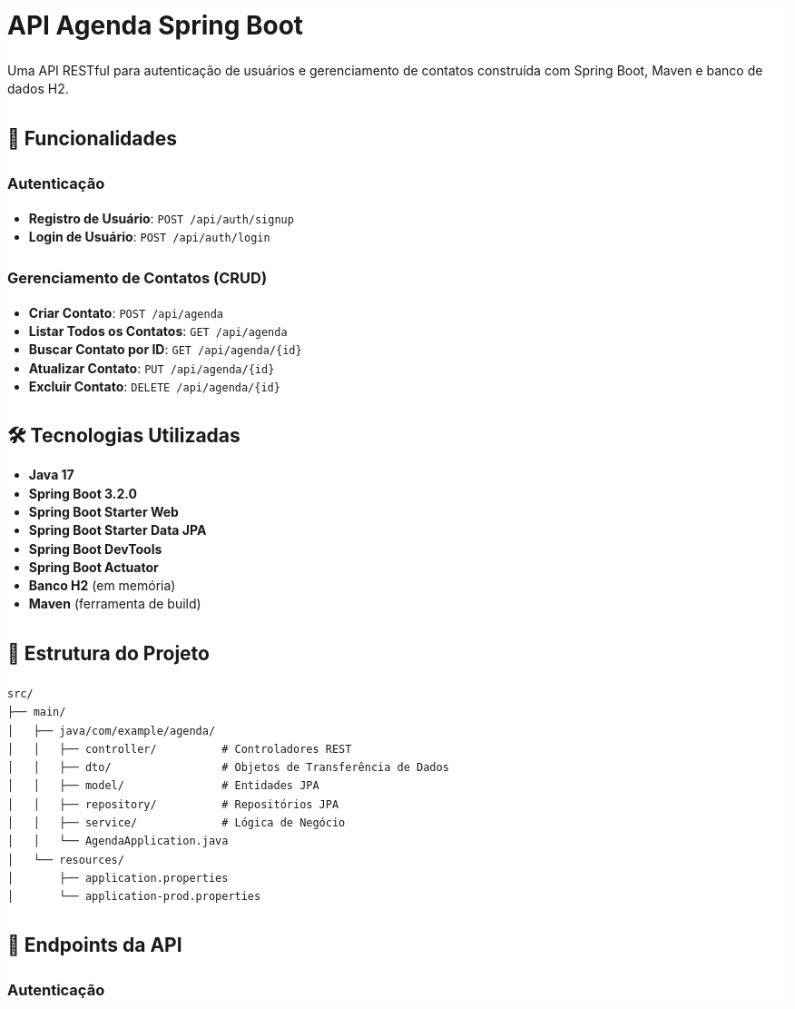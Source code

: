 # API Agenda Spring Boot

Uma API RESTful para autenticação de usuários e gerenciamento de contatos construída com Spring Boot, Maven e banco de dados H2.

## 🚀 Funcionalidades

### Autenticação
- **Registro de Usuário**: `POST /api/auth/signup`
- **Login de Usuário**: `POST /api/auth/login`

### Gerenciamento de Contatos (CRUD)
- **Criar Contato**: `POST /api/agenda`
- **Listar Todos os Contatos**: `GET /api/agenda`
- **Buscar Contato por ID**: `GET /api/agenda/{id}`
- **Atualizar Contato**: `PUT /api/agenda/{id}`
- **Excluir Contato**: `DELETE /api/agenda/{id}`

## 🛠️ Tecnologias Utilizadas

- **Java 17**
- **Spring Boot 3.2.0**
- **Spring Boot Starter Web**
- **Spring Boot Starter Data JPA**
- **Spring Boot DevTools**
- **Spring Boot Actuator**
- **Banco H2** (em memória)
- **Maven** (ferramenta de build)

## 📁 Estrutura do Projeto

```
src/
├── main/
│   ├── java/com/example/agenda/
│   │   ├── controller/          # Controladores REST
│   │   ├── dto/                 # Objetos de Transferência de Dados
│   │   ├── model/               # Entidades JPA
│   │   ├── repository/          # Repositórios JPA
│   │   ├── service/             # Lógica de Negócio
│   │   └── AgendaApplication.java
│   └── resources/
│       ├── application.properties
│       └── application-prod.properties
```

## 📡 Endpoints da API

### Autenticação
